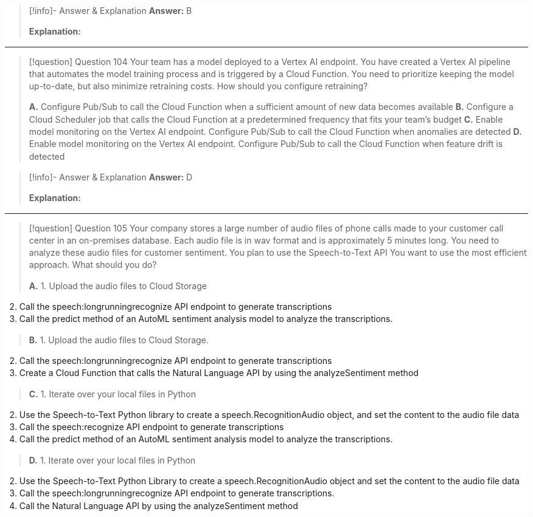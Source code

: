 > [!info]- Answer & Explanation
> **Answer:** B
> 
> 
> **Explanation:**
> 

---

> [!question] Question 104
> Your team has a model deployed to a Vertex AI endpoint. You have created a Vertex AI pipeline that automates the model training process and is triggered by a Cloud Function. You need to prioritize keeping the model up-to-date, but also minimize retraining costs. How should you configure retraining?
>
> **A.** Configure Pub/Sub to call the Cloud Function when a sufficient amount of new data becomes available
> **B.** Configure a Cloud Scheduler job that calls the Cloud Function at a predetermined frequency that fits your team’s budget
> **C.** Enable model monitoring on the Vertex AI endpoint. Configure Pub/Sub to call the Cloud Function when anomalies are detected
> **D.** Enable model monitoring on the Vertex AI endpoint. Configure Pub/Sub to call the Cloud Function when feature drift is detected

> [!info]- Answer & Explanation
> **Answer:** D
> 
> 
> **Explanation:**
> 

---

> [!question] Question 105
> Your company stores a large number of audio files of phone calls made to your customer call center in an on-premises database. Each audio file is in wav format and is approximately 5 minutes long. You need to analyze these audio files for customer sentiment. You plan to use the Speech-to-Text API You want to use the most efficient approach. What should you do?
>
> **A.** 1. Upload the audio files to Cloud Storage
2. Call the speech:longrunningrecognize API endpoint to generate transcriptions
3. Call the predict method of an AutoML sentiment analysis model to analyze the transcriptions.
> **B.** 1. Upload the audio files to Cloud Storage.
2. Call the speech:longrunningrecognize API endpoint to generate transcriptions
3. Create a Cloud Function that calls the Natural Language API by using the analyzeSentiment method
> **C.** 1. Iterate over your local files in Python
2. Use the Speech-to-Text Python library to create a speech.RecognitionAudio object, and set the content to the audio file data
3. Call the speech:recognize API endpoint to generate transcriptions
4. Call the predict method of an AutoML sentiment analysis model to analyze the transcriptions.
> **D.** 1. Iterate over your local files in Python
2. Use the Speech-to-Text Python Library to create a speech.RecognitionAudio object and set the content to the audio file data
3. Call the speech:longrunningrecognize API endpoint to generate transcriptions.
4. Call the Natural Language API by using the analyzeSentiment method

